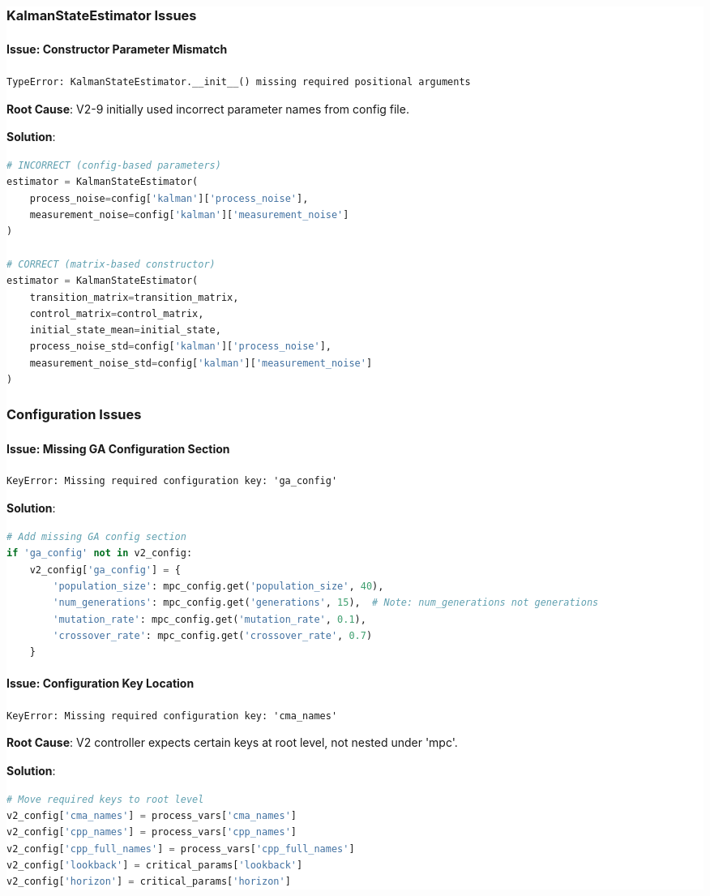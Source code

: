 ### KalmanStateEstimator Issues

#### Issue: Constructor Parameter Mismatch
```
TypeError: KalmanStateEstimator.__init__() missing required positional arguments
```

**Root Cause**: V2-9 initially used incorrect parameter names from config file.

**Solution**:
```python
# INCORRECT (config-based parameters)
estimator = KalmanStateEstimator(
    process_noise=config['kalman']['process_noise'],
    measurement_noise=config['kalman']['measurement_noise']
)

# CORRECT (matrix-based constructor)
estimator = KalmanStateEstimator(
    transition_matrix=transition_matrix,
    control_matrix=control_matrix,
    initial_state_mean=initial_state,
    process_noise_std=config['kalman']['process_noise'],
    measurement_noise_std=config['kalman']['measurement_noise']
)
```

### Configuration Issues

#### Issue: Missing GA Configuration Section
```
KeyError: Missing required configuration key: 'ga_config'
```

**Solution**:
```python
# Add missing GA config section
if 'ga_config' not in v2_config:
    v2_config['ga_config'] = {
        'population_size': mpc_config.get('population_size', 40),
        'num_generations': mpc_config.get('generations', 15),  # Note: num_generations not generations
        'mutation_rate': mpc_config.get('mutation_rate', 0.1),
        'crossover_rate': mpc_config.get('crossover_rate', 0.7)
    }
```

#### Issue: Configuration Key Location
```
KeyError: Missing required configuration key: 'cma_names'
```

**Root Cause**: V2 controller expects certain keys at root level, not nested under 'mpc'.

**Solution**:
```python
# Move required keys to root level
v2_config['cma_names'] = process_vars['cma_names']
v2_config['cpp_names'] = process_vars['cpp_names'] 
v2_config['cpp_full_names'] = process_vars['cpp_full_names']
v2_config['lookback'] = critical_params['lookback']
v2_config['horizon'] = critical_params['horizon']
```
